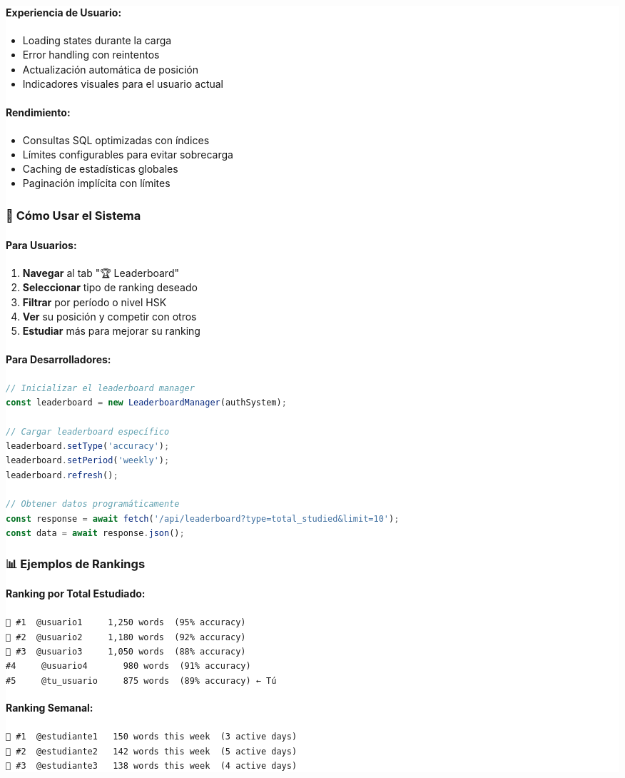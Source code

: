 #### **Experiencia de Usuario:**
- Loading states durante la carga
- Error handling con reintentos
- Actualización automática de posición
- Indicadores visuales para el usuario actual

#### **Rendimiento:**
- Consultas SQL optimizadas con índices
- Límites configurables para evitar sobrecarga
- Caching de estadísticas globales
- Paginación implícita con límites

### 🚀 **Cómo Usar el Sistema**

#### **Para Usuarios:**
1. **Navegar** al tab "🏆 Leaderboard"
2. **Seleccionar** tipo de ranking deseado
3. **Filtrar** por período o nivel HSK
4. **Ver** su posición y competir con otros
5. **Estudiar** más para mejorar su ranking

#### **Para Desarrolladores:**
```javascript
// Inicializar el leaderboard manager
const leaderboard = new LeaderboardManager(authSystem);

// Cargar leaderboard específico
leaderboard.setType('accuracy');
leaderboard.setPeriod('weekly');
leaderboard.refresh();

// Obtener datos programáticamente
const response = await fetch('/api/leaderboard?type=total_studied&limit=10');
const data = await response.json();
```

### 📊 **Ejemplos de Rankings**

#### **Ranking por Total Estudiado:**
```
🥇 #1  @usuario1     1,250 words  (95% accuracy)
🥈 #2  @usuario2     1,180 words  (92% accuracy)  
🥉 #3  @usuario3     1,050 words  (88% accuracy)
#4     @usuario4       980 words  (91% accuracy)
#5     @tu_usuario     875 words  (89% accuracy) ← Tú
```

#### **Ranking Semanal:**
```
🥇 #1  @estudiante1   150 words this week  (3 active days)
🥈 #2  @estudiante2   142 words this week  (5 active days)
🥉 #3  @estudiante3   138 words this week  (4 active days)
```

